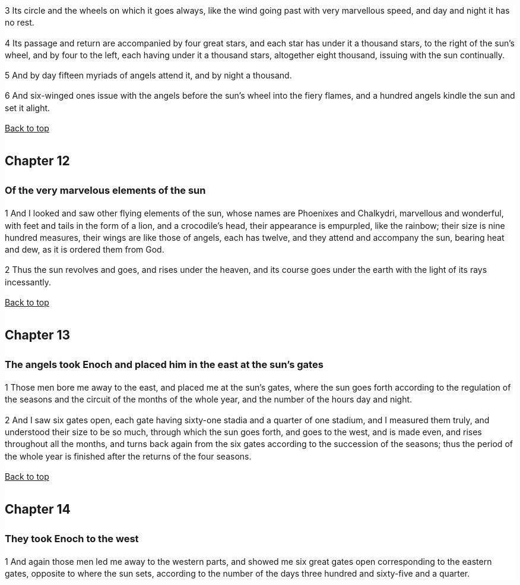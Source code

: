 3 Its circle and the wheels on which it goes always, like the wind going past with very marvellous speed, and day and night it has no rest.

4 Its passage and return are accompanied by four great stars, and each star has under it a thousand stars, to the right of the sun’s wheel, and by four to the left, each having under it a thousand stars, altogether eight thousand, issuing with the sun continually.

5 And by day fifteen myriads of angels attend it, and by night a thousand.

6 And six-winged ones issue with the angels before the sun’s wheel into the fiery flames, and a hundred angels kindle the sun and set it alight.

[Back to top](#top)

## Chapter 12

### Of the very marvelous elements of the sun

1 And I looked and saw other flying elements of the sun, whose names are Phoenixes and Chalkydri, marvellous and wonderful, with feet and tails in the form of a lion, and a crocodile’s head, their appearance is empurpled, like the rainbow; their size is nine hundred measures, their wings are like those of angels, each has twelve, and they attend and accompany the sun, bearing heat and dew, as it is ordered them from God.

2 Thus the sun revolves and goes, and rises under the heaven, and its course goes under the earth with the light of its rays incessantly.

[Back to top](#top)

## Chapter 13

### The angels took Enoch and placed him in the east at the sun’s gates

1 Those men bore me away to the east, and placed me at the sun’s gates, where the sun goes forth according to the regulation of the seasons and the circuit of the months of the whole year, and the number of the hours day and night.

2 And I saw six gates open, each gate having sixty-one stadia and a quarter of one stadium, and I measured them truly, and understood their size to be so much, through which the sun goes forth, and goes to the west, and is made even, and rises throughout all the months, and turns back again from the six gates according to the succession of the seasons; thus the period of the whole year is finished after the returns of the four seasons.

[Back to top](#top)

## Chapter 14

### They took Enoch to the west

1 And again those men led me away to the western parts, and showed me six great gates open corresponding to the eastern gates, opposite to where the sun sets, according to the number of the days three hundred and sixty-five and a quarter.
